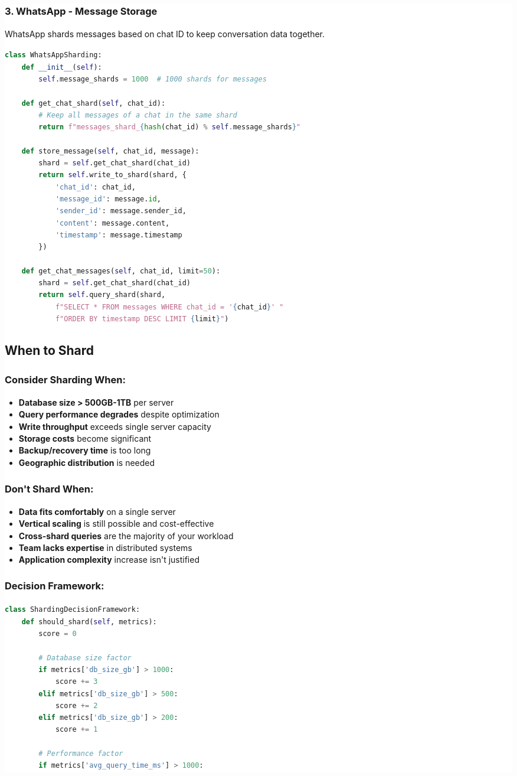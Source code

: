 ### 3. WhatsApp - Message Storage
WhatsApp shards messages based on chat ID to keep conversation data together.

```python
class WhatsAppSharding:
    def __init__(self):
        self.message_shards = 1000  # 1000 shards for messages
    
    def get_chat_shard(self, chat_id):
        # Keep all messages of a chat in the same shard
        return f"messages_shard_{hash(chat_id) % self.message_shards}"
    
    def store_message(self, chat_id, message):
        shard = self.get_chat_shard(chat_id)
        return self.write_to_shard(shard, {
            'chat_id': chat_id,
            'message_id': message.id,
            'sender_id': message.sender_id,
            'content': message.content,
            'timestamp': message.timestamp
        })
    
    def get_chat_messages(self, chat_id, limit=50):
        shard = self.get_chat_shard(chat_id)
        return self.query_shard(shard, 
            f"SELECT * FROM messages WHERE chat_id = '{chat_id}' "
            f"ORDER BY timestamp DESC LIMIT {limit}")
```

## When to Shard

### Consider Sharding When:
- **Database size > 500GB-1TB** per server
- **Query performance degrades** despite optimization
- **Write throughput** exceeds single server capacity
- **Storage costs** become significant
- **Backup/recovery time** is too long
- **Geographic distribution** is needed

### Don't Shard When:
- **Data fits comfortably** on a single server
- **Vertical scaling** is still possible and cost-effective
- **Cross-shard queries** are the majority of your workload
- **Team lacks expertise** in distributed systems
- **Application complexity** increase isn't justified

### Decision Framework:
```python
class ShardingDecisionFramework:
    def should_shard(self, metrics):
        score = 0
        
        # Database size factor
        if metrics['db_size_gb'] > 1000:
            score += 3
        elif metrics['db_size_gb'] > 500:
            score += 2
        elif metrics['db_size_gb'] > 200:
            score += 1
        
        # Performance factor
        if metrics['avg_query_time_ms'] > 1000:
```